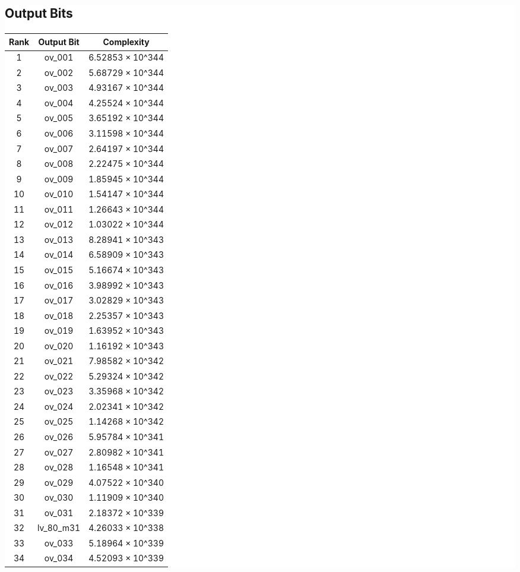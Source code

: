 ## Output Bits

| Rank | Output Bit | Complexity |
|:----:|:----------:|:----------:|
| 1 | ov_001 | 6.52853 × 10^344 |
| 2 | ov_002 | 5.68729 × 10^344 |
| 3 | ov_003 | 4.93167 × 10^344 |
| 4 | ov_004 | 4.25524 × 10^344 |
| 5 | ov_005 | 3.65192 × 10^344 |
| 6 | ov_006 | 3.11598 × 10^344 |
| 7 | ov_007 | 2.64197 × 10^344 |
| 8 | ov_008 | 2.22475 × 10^344 |
| 9 | ov_009 | 1.85945 × 10^344 |
| 10 | ov_010 | 1.54147 × 10^344 |
| 11 | ov_011 | 1.26643 × 10^344 |
| 12 | ov_012 | 1.03022 × 10^344 |
| 13 | ov_013 | 8.28941 × 10^343 |
| 14 | ov_014 | 6.58909 × 10^343 |
| 15 | ov_015 | 5.16674 × 10^343 |
| 16 | ov_016 | 3.98992 × 10^343 |
| 17 | ov_017 | 3.02829 × 10^343 |
| 18 | ov_018 | 2.25357 × 10^343 |
| 19 | ov_019 | 1.63952 × 10^343 |
| 20 | ov_020 | 1.16192 × 10^343 |
| 21 | ov_021 | 7.98582 × 10^342 |
| 22 | ov_022 | 5.29324 × 10^342 |
| 23 | ov_023 | 3.35968 × 10^342 |
| 24 | ov_024 | 2.02341 × 10^342 |
| 25 | ov_025 | 1.14268 × 10^342 |
| 26 | ov_026 | 5.95784 × 10^341 |
| 27 | ov_027 | 2.80982 × 10^341 |
| 28 | ov_028 | 1.16548 × 10^341 |
| 29 | ov_029 | 4.07522 × 10^340 |
| 30 | ov_030 | 1.11909 × 10^340 |
| 31 | ov_031 | 2.18372 × 10^339 |
| 32 | lv_80_m31 | 4.26033 × 10^338 |
| 33 | ov_033 | 5.18964 × 10^339 |
| 34 | ov_034 | 4.52093 × 10^339 |